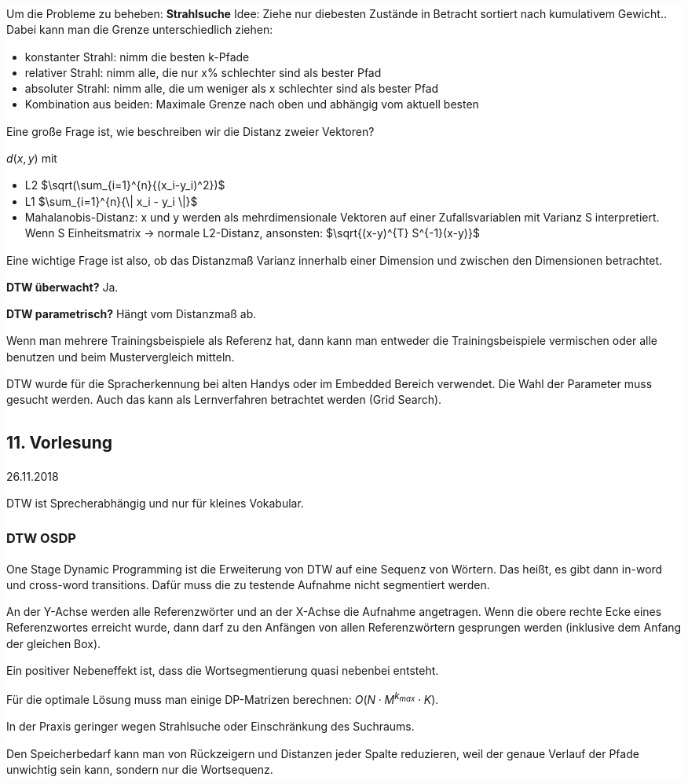 Um die Probleme zu beheben: **Strahlsuche**
Idee: Ziehe nur diebesten Zustände in Betracht sortiert nach kumulativem Gewicht..
Dabei kann man die Grenze unterschiedlich ziehen:

- konstanter Strahl: nimm die besten k-Pfade
- relativer Strahl: nimm alle, die nur x% schlechter sind als bester Pfad
- absoluter Strahl: nimm alle, die um weniger als x schlechter sind als bester Pfad
- Kombination aus beiden: Maximale Grenze nach oben und abhängig vom aktuell besten

Eine große Frage ist, wie beschreiben wir die Distanz zweier Vektoren?


$d(x,y)$ mit
 - L2 $\sqrt(\sum_{i=1}^{n}{(x_i-y_i)^2})$
 - L1 $\sum_{i=1}^{n}{\| x_i - y_i \|}$
 - Mahalanobis-Distanz: x und y werden als mehrdimensionale Vektoren auf einer
   Zufallsvariablen mit Varianz S interpretiert. Wenn S Einheitsmatrix -> normale L2-Distanz,
   ansonsten: $\sqrt{(x-y)^{T} S^{-1}(x-y)}$

Eine wichtige Frage ist also, ob das Distanzmaß Varianz innerhalb einer Dimension und
zwischen den Dimensionen betrachtet.

**DTW überwacht?** Ja.

**DTW parametrisch?** Hängt vom Distanzmaß ab.

Wenn man mehrere Trainingsbeispiele als Referenz hat, dann kann man entweder
die Trainingsbeispiele vermischen oder alle benutzen und beim Mustervergleich mitteln.

DTW wurde für die Spracherkennung bei alten Handys oder im Embedded Bereich verwendet.
Die Wahl der Parameter muss gesucht werden. Auch das kann als Lernverfahren
betrachtet werden (Grid Search).

## 11. Vorlesung

26.11.2018

DTW ist Sprecherabhängig und nur für kleines Vokabular.

### DTW OSDP

One Stage Dynamic Programming ist die Erweiterung von DTW auf eine Sequenz von
Wörtern. Das heißt, es gibt dann in-word und cross-word transitions.
Dafür muss die zu testende Aufnahme nicht segmentiert werden.

An der Y-Achse werden alle Referenzwörter und an der X-Achse die Aufnahme angetragen.
Wenn die obere rechte Ecke eines Referenzwortes erreicht wurde, dann darf zu den
Anfängen von allen Referenzwörtern gesprungen werden (inklusive dem Anfang der
  gleichen Box).

Ein positiver Nebeneffekt ist, dass die Wortsegmentierung quasi nebenbei entsteht.

Für die optimale Lösung muss man einige DP-Matrizen berechnen: $O(N \cdot M^{k_{max}} \cdot K)$.

In der Praxis geringer wegen Strahlsuche oder Einschränkung des Suchraums.

Den Speicherbedarf kann man von Rückzeigern und Distanzen jeder Spalte reduzieren,
weil der genaue Verlauf der Pfade unwichtig sein kann, sondern nur die Wortsequenz.
